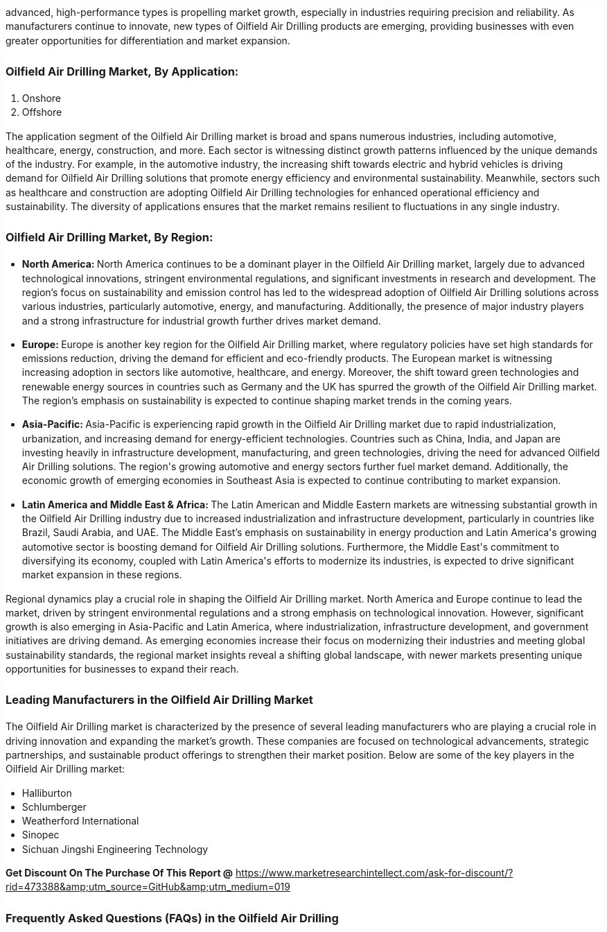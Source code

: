 advanced, high-performance types is propelling market growth, especially in industries requiring precision and reliability. As manufacturers continue to innovate, new types of Oilfield Air Drilling products are emerging, providing businesses with even greater opportunities for differentiation and market expansion.</p><h3>Oilfield Air Drilling Market,&nbsp;By Application:</h3><ol><li>Onshore<li> Offshore</li></ol><p>The application segment of the Oilfield Air Drilling market is broad and spans numerous industries, including automotive, healthcare, energy, construction, and more. Each sector is witnessing distinct growth patterns influenced by the unique demands of the industry. For example, in the automotive industry, the increasing shift towards electric and hybrid vehicles is driving demand for Oilfield Air Drilling solutions that promote energy efficiency and environmental sustainability. Meanwhile, sectors such as healthcare and construction are adopting Oilfield Air Drilling technologies for enhanced operational efficiency and sustainability. The diversity of applications ensures that the market remains resilient to fluctuations in any single industry.</p><h3>Oilfield Air Drilling Market, By Region:</h3><ul><li><p><strong>North America:&nbsp;</strong>North America continues to be a dominant player in the Oilfield Air Drilling market, largely due to advanced technological innovations, stringent environmental regulations, and significant investments in research and development. The region&rsquo;s focus on sustainability and emission control has led to the widespread adoption of Oilfield Air Drilling solutions across various industries, particularly automotive, energy, and manufacturing. Additionally, the presence of major industry players and a strong infrastructure for industrial growth further drives market demand.</p></li><li><p><strong><strong>Europe:&nbsp;</strong></strong>Europe is another key region for the Oilfield Air Drilling market, where regulatory policies have set high standards for emissions reduction, driving the demand for efficient and eco-friendly products. The European market is witnessing increasing adoption in sectors like automotive, healthcare, and energy. Moreover, the shift toward green technologies and renewable energy sources in countries such as Germany and the UK has spurred the growth of the Oilfield Air Drilling market. The region&rsquo;s emphasis on sustainability is expected to continue shaping market trends in the coming years.</p></li><li><p><strong><strong>Asia-Pacific:&nbsp;</strong></strong>Asia-Pacific is experiencing rapid growth in the Oilfield Air Drilling market due to rapid industrialization, urbanization, and increasing demand for energy-efficient technologies. Countries such as China, India, and Japan are investing heavily in infrastructure development, manufacturing, and green technologies, driving the need for advanced Oilfield Air Drilling solutions. The region's growing automotive and energy sectors further fuel market demand. Additionally, the economic growth of emerging economies in Southeast Asia is expected to continue contributing to market expansion.</p></li><li><p><strong><strong>Latin America and Middle East &amp; Africa:&nbsp;</strong></strong>The Latin American and Middle Eastern markets are witnessing substantial growth in the Oilfield Air Drilling industry due to increased industrialization and infrastructure development, particularly in countries like Brazil, Saudi Arabia, and UAE. The Middle East&rsquo;s emphasis on sustainability in energy production and Latin America's growing automotive sector is boosting demand for Oilfield Air Drilling solutions. Furthermore, the Middle East's commitment to diversifying its economy, coupled with Latin America's efforts to modernize its industries, is expected to drive significant market expansion in these regions.</p></li></ul><p>Regional dynamics play a crucial role in shaping the Oilfield Air Drilling market. North America and Europe continue to lead the market, driven by stringent environmental regulations and a strong emphasis on technological innovation. However, significant growth is also emerging in Asia-Pacific and Latin America, where industrialization, infrastructure development, and government initiatives are driving demand. As emerging economies increase their focus on modernizing their industries and meeting global sustainability standards, the regional market insights reveal a shifting global landscape, with newer markets presenting unique opportunities for businesses to expand their reach.</p><h3><strong>Leading Manufacturers in the Oilfield Air Drilling Market</strong></h3><p>The Oilfield Air Drilling market is characterized by the presence of several leading manufacturers who are playing a crucial role in driving innovation and expanding the market&rsquo;s growth. These companies are focused on technological advancements, strategic partnerships, and sustainable product offerings to strengthen their market position. Below are some of the key players in the Oilfield Air Drilling market:</p></div><div class="article-main__content" data-test-id="publishing-text-block"><ul><li><span class="">Halliburton<li> Schlumberger<li> Weatherford International<li> Sinopec<li> Sichuan Jingshi Engineering Technology</span></li></ul></div><div class="article-main__content" data-test-id="publishing-text-block"><p><span class="font-[700]"><strong>Get Discount On The Purchase Of This Report @</strong> <a href="https://www.marketresearchintellect.com/ask-for-discount/?rid=473388&amp;utm_source=GitHub&amp;utm_medium=019" data-fr-linked="true">https://www.marketresearchintellect.com/ask-for-discount/?rid=473388&amp;utm_source=GitHub&amp;utm_medium=019</a></span></p></div><div class="article-main__content" data-test-id="publishing-text-block"><h3><strong>Frequently Asked Questions (FAQs) in the Oilfield Air Drilling